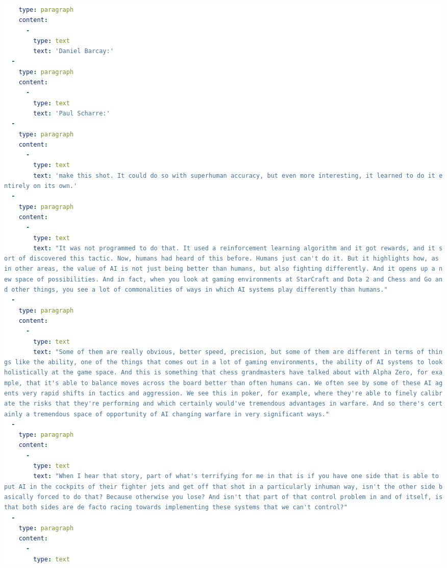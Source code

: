 ```yaml
    type: paragraph
    content:
      -
        type: text
        text: 'Daniel Barcay:'
  -
    type: paragraph
    content:
      -
        type: text
        text: 'Paul Scharre:'
  -
    type: paragraph
    content:
      -
        type: text
        text: 'make this shot. It could do so with superhuman accuracy, but even more interesting, it learned to do it entirely on its own.'
  -
    type: paragraph
    content:
      -
        type: text
        text: "It was not programmed to do that. It used a reinforcement learning algorithm and it got rewards, and it sort of discovered this tactic. Now, humans had heard of this before. Humans just can't do it. But it highlights how, as in other areas, the value of AI is not just being better than humans, but also fighting differently. And it opens up a new space of possibilities. And in fact, when you look at gaming environments at StarCraft and Dota 2 and Chess and Go and other things, you see a lot of commonalities of ways in which AI systems play differently than humans."
  -
    type: paragraph
    content:
      -
        type: text
        text: "Some of them are really obvious, better speed, precision, but some of them are different in terms of things like the ability, one of the things that comes out in a lot of gaming environments, the ability of AI systems to look holistically at the game space. And this is something that chess grandmasters have talked about with Alpha Zero, for example, that it's able to balance moves across the board better than often humans can. We often see by some of these AI agents very rapid shifts in tactics and aggression. We see this in poker, for example, where they're able to finely calibrate the risks that they're performing and which certainly would've tremendous advantages in warfare. And so there's certainly a tremendous space of opportunity of AI changing warfare in very significant ways."
  -
    type: paragraph
    content:
      -
        type: text
        text: "When I hear that story, part of what's terrifying for me in that is if you have one side that is able to put AI in the cockpits of their fighter jets and get off that shot in a particularly inhuman way, isn't the other side basically forced to do that? Because otherwise you lose? And isn't that part of that control problem in and of itself, is that both sides are de facto racing towards implementing these systems that we can't control?"
  -
    type: paragraph
    content:
      -
        type: text
```